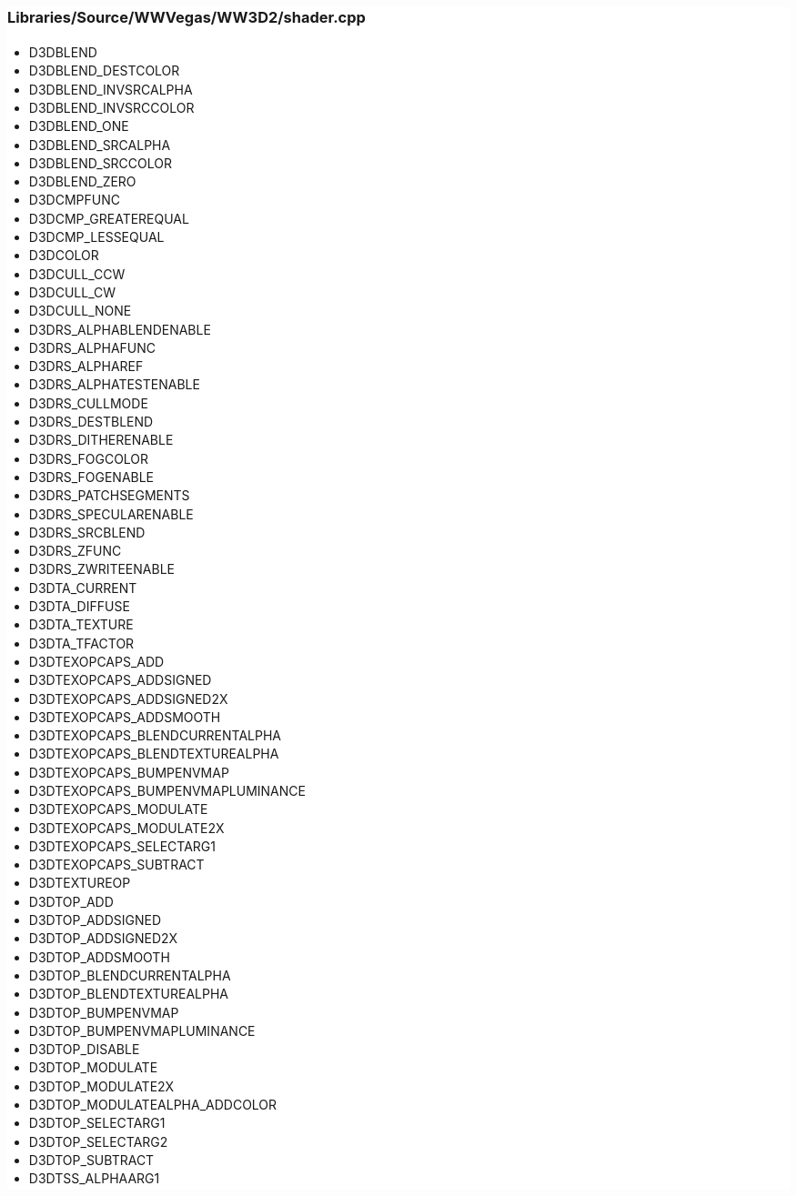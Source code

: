 ### Libraries/Source/WWVegas/WW3D2/shader.cpp
- D3DBLEND
- D3DBLEND_DESTCOLOR
- D3DBLEND_INVSRCALPHA
- D3DBLEND_INVSRCCOLOR
- D3DBLEND_ONE
- D3DBLEND_SRCALPHA
- D3DBLEND_SRCCOLOR
- D3DBLEND_ZERO
- D3DCMPFUNC
- D3DCMP_GREATEREQUAL
- D3DCMP_LESSEQUAL
- D3DCOLOR
- D3DCULL_CCW
- D3DCULL_CW
- D3DCULL_NONE
- D3DRS_ALPHABLENDENABLE
- D3DRS_ALPHAFUNC
- D3DRS_ALPHAREF
- D3DRS_ALPHATESTENABLE
- D3DRS_CULLMODE
- D3DRS_DESTBLEND
- D3DRS_DITHERENABLE
- D3DRS_FOGCOLOR
- D3DRS_FOGENABLE
- D3DRS_PATCHSEGMENTS
- D3DRS_SPECULARENABLE
- D3DRS_SRCBLEND
- D3DRS_ZFUNC
- D3DRS_ZWRITEENABLE
- D3DTA_CURRENT
- D3DTA_DIFFUSE
- D3DTA_TEXTURE
- D3DTA_TFACTOR
- D3DTEXOPCAPS_ADD
- D3DTEXOPCAPS_ADDSIGNED
- D3DTEXOPCAPS_ADDSIGNED2X
- D3DTEXOPCAPS_ADDSMOOTH
- D3DTEXOPCAPS_BLENDCURRENTALPHA
- D3DTEXOPCAPS_BLENDTEXTUREALPHA
- D3DTEXOPCAPS_BUMPENVMAP
- D3DTEXOPCAPS_BUMPENVMAPLUMINANCE
- D3DTEXOPCAPS_MODULATE
- D3DTEXOPCAPS_MODULATE2X
- D3DTEXOPCAPS_SELECTARG1
- D3DTEXOPCAPS_SUBTRACT
- D3DTEXTUREOP
- D3DTOP_ADD
- D3DTOP_ADDSIGNED
- D3DTOP_ADDSIGNED2X
- D3DTOP_ADDSMOOTH
- D3DTOP_BLENDCURRENTALPHA
- D3DTOP_BLENDTEXTUREALPHA
- D3DTOP_BUMPENVMAP
- D3DTOP_BUMPENVMAPLUMINANCE
- D3DTOP_DISABLE
- D3DTOP_MODULATE
- D3DTOP_MODULATE2X
- D3DTOP_MODULATEALPHA_ADDCOLOR
- D3DTOP_SELECTARG1
- D3DTOP_SELECTARG2
- D3DTOP_SUBTRACT
- D3DTSS_ALPHAARG1